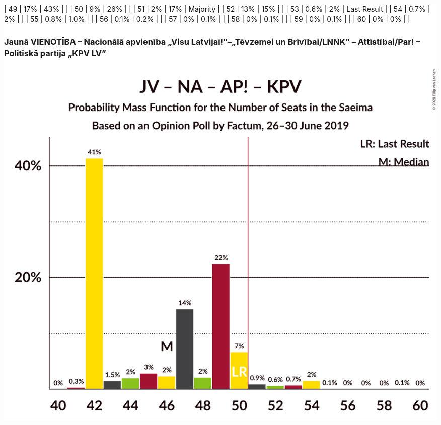 | 49 | 17% | 43% |  |
| 50 | 9% | 26% |  |
| 51 | 2% | 17% | Majority |
| 52 | 13% | 15% |  |
| 53 | 0.6% | 2% | Last Result |
| 54 | 0.7% | 2% |  |
| 55 | 0.8% | 1.0% |  |
| 56 | 0.1% | 0.2% |  |
| 57 | 0% | 0.1% |  |
| 58 | 0% | 0.1% |  |
| 59 | 0% | 0.1% |  |
| 60 | 0% | 0% |  |

### Jaunā VIENOTĪBA – Nacionālā apvienība „Visu Latvijai!”–„Tēvzemei un Brīvībai/LNNK” – Attīstībai/Par! – Politiskā partija „KPV LV”

![Graph with seats probability mass function not yet produced](2019-06-30-Factum-coalitions-seats-pmf-jv–na–ap–kpv.png "Seats Probability Mass Function")
